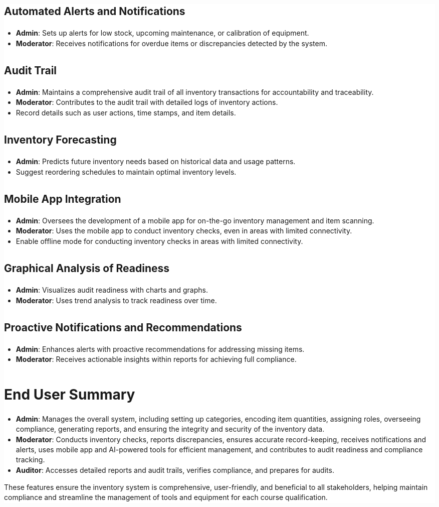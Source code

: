 ## Automated Alerts and Notifications
- **Admin**: Sets up alerts for low stock, upcoming maintenance, or calibration of equipment.
- **Moderator**: Receives notifications for overdue items or discrepancies detected by the system.

## Audit Trail
- **Admin**: Maintains a comprehensive audit trail of all inventory transactions for accountability and traceability.
- **Moderator**: Contributes to the audit trail with detailed logs of inventory actions.
- Record details such as user actions, time stamps, and item details.

## Inventory Forecasting
- **Admin**: Predicts future inventory needs based on historical data and usage patterns.
- Suggest reordering schedules to maintain optimal inventory levels.

## Mobile App Integration
- **Admin**: Oversees the development of a mobile app for on-the-go inventory management and item scanning.
- **Moderator**: Uses the mobile app to conduct inventory checks, even in areas with limited connectivity.
- Enable offline mode for conducting inventory checks in areas with limited connectivity.

## Graphical Analysis of Readiness
- **Admin**: Visualizes audit readiness with charts and graphs.
- **Moderator**: Uses trend analysis to track readiness over time.

## Proactive Notifications and Recommendations
- **Admin**: Enhances alerts with proactive recommendations for addressing missing items.
- **Moderator**: Receives actionable insights within reports for achieving full compliance.

# End User Summary

- **Admin**: Manages the overall system, including setting up categories, encoding item quantities, assigning roles, overseeing compliance, generating reports, and ensuring the integrity and security of the inventory data.
- **Moderator**: Conducts inventory checks, reports discrepancies, ensures accurate record-keeping, receives notifications and alerts, uses mobile app and AI-powered tools for efficient management, and contributes to audit readiness and compliance tracking.
- **Auditor**: Accesses detailed reports and audit trails, verifies compliance, and prepares for audits.

These features ensure the inventory system is comprehensive, user-friendly, and beneficial to all stakeholders, helping maintain compliance and streamline the management of tools and equipment for each course qualification.
